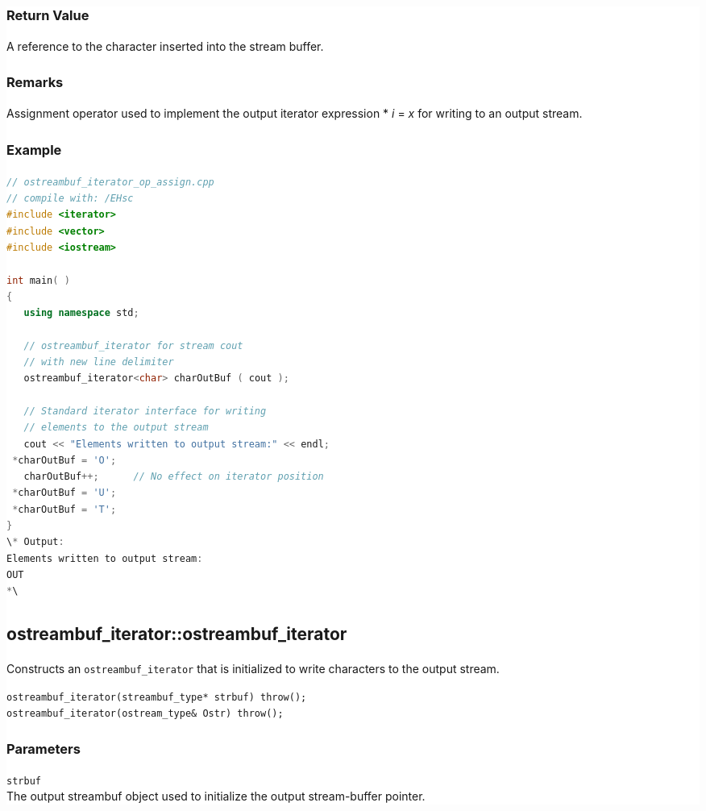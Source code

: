 ### Return Value  
 A reference to the character inserted into the stream buffer.  
  
### Remarks  
 Assignment operator used to implement the output iterator expression \* *i* = *x* for writing to an output stream.  
  
### Example  
  
```cpp  
// ostreambuf_iterator_op_assign.cpp  
// compile with: /EHsc  
#include <iterator>  
#include <vector>  
#include <iostream>  
  
int main( )  
{  
   using namespace std;  
  
   // ostreambuf_iterator for stream cout  
   // with new line delimiter  
   ostreambuf_iterator<char> charOutBuf ( cout );  
  
   // Standard iterator interface for writing  
   // elements to the output stream  
   cout << "Elements written to output stream:" << endl;  
 *charOutBuf = 'O';  
   charOutBuf++;      // No effect on iterator position  
 *charOutBuf = 'U';  
 *charOutBuf = 'T';     
}  
\* Output:   
Elements written to output stream:  
OUT  
*\  
```  
  
##  <a name="ostreambuf_iterator_ostreambuf_iterator"></a>  ostreambuf_iterator::ostreambuf_iterator  
 Constructs an `ostreambuf_iterator` that is initialized to write characters to the output stream.  
  
```
ostreambuf_iterator(streambuf_type* strbuf) throw();
ostreambuf_iterator(ostream_type& Ostr) throw();
```  
  
### Parameters  
 `strbuf`  
 The output streambuf object used to initialize the output stream-buffer pointer.  
  